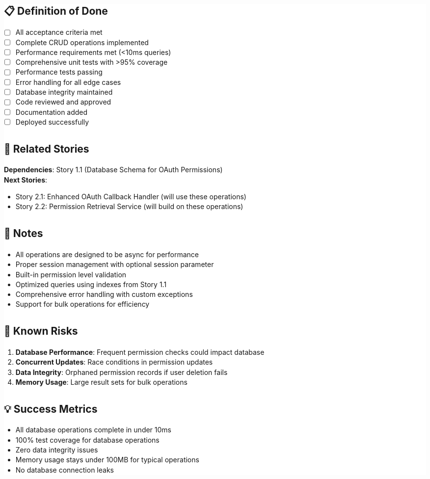 ## 📋 Definition of Done

- [ ] All acceptance criteria met
- [ ] Complete CRUD operations implemented
- [ ] Performance requirements met (<10ms queries)
- [ ] Comprehensive unit tests with >95% coverage
- [ ] Performance tests passing
- [ ] Error handling for all edge cases
- [ ] Database integrity maintained
- [ ] Code reviewed and approved
- [ ] Documentation added
- [ ] Deployed successfully

## 🔗 Related Stories

**Dependencies**: Story 1.1 (Database Schema for OAuth Permissions)  
**Next Stories**:
- Story 2.1: Enhanced OAuth Callback Handler (will use these operations)
- Story 2.2: Permission Retrieval Service (will build on these operations)

## 📝 Notes

- All operations are designed to be async for performance
- Proper session management with optional session parameter
- Built-in permission level validation
- Optimized queries using indexes from Story 1.1
- Comprehensive error handling with custom exceptions
- Support for bulk operations for efficiency

## 🐛 Known Risks

1. **Database Performance**: Frequent permission checks could impact database
2. **Concurrent Updates**: Race conditions in permission updates
3. **Data Integrity**: Orphaned permission records if user deletion fails
4. **Memory Usage**: Large result sets for bulk operations

## 💡 Success Metrics

- All database operations complete in under 10ms
- 100% test coverage for database operations
- Zero data integrity issues
- Memory usage stays under 100MB for typical operations
- No database connection leaks
